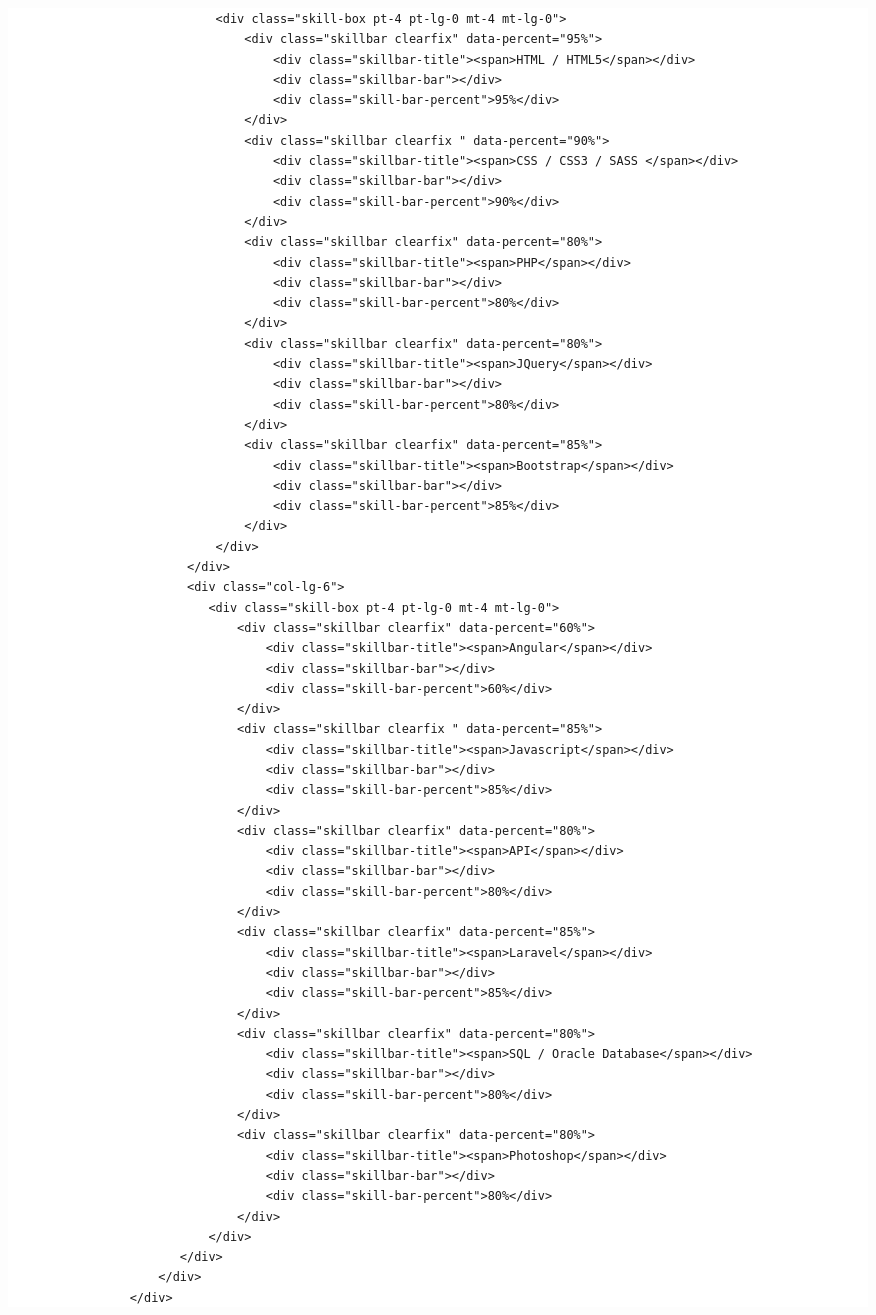                                  <div class="skill-box pt-4 pt-lg-0 mt-4 mt-lg-0">
                                     <div class="skillbar clearfix" data-percent="95%">
                                         <div class="skillbar-title"><span>HTML / HTML5</span></div>
                                         <div class="skillbar-bar"></div>
                                         <div class="skill-bar-percent">95%</div>
                                     </div>
                                     <div class="skillbar clearfix " data-percent="90%">
                                         <div class="skillbar-title"><span>CSS / CSS3 / SASS </span></div>
                                         <div class="skillbar-bar"></div>
                                         <div class="skill-bar-percent">90%</div>
                                     </div>
                                     <div class="skillbar clearfix" data-percent="80%">
                                         <div class="skillbar-title"><span>PHP</span></div>
                                         <div class="skillbar-bar"></div>
                                         <div class="skill-bar-percent">80%</div>
                                     </div>
                                     <div class="skillbar clearfix" data-percent="80%">
                                         <div class="skillbar-title"><span>JQuery</span></div>
                                         <div class="skillbar-bar"></div>
                                         <div class="skill-bar-percent">80%</div>
                                     </div>
                                     <div class="skillbar clearfix" data-percent="85%">
                                         <div class="skillbar-title"><span>Bootstrap</span></div>
                                         <div class="skillbar-bar"></div>
                                         <div class="skill-bar-percent">85%</div>
                                     </div>
                                 </div>
                             </div>
                             <div class="col-lg-6">
                                <div class="skill-box pt-4 pt-lg-0 mt-4 mt-lg-0">
                                    <div class="skillbar clearfix" data-percent="60%">
                                        <div class="skillbar-title"><span>Angular</span></div>
                                        <div class="skillbar-bar"></div>
                                        <div class="skill-bar-percent">60%</div>
                                    </div>
                                    <div class="skillbar clearfix " data-percent="85%">
                                        <div class="skillbar-title"><span>Javascript</span></div>
                                        <div class="skillbar-bar"></div>
                                        <div class="skill-bar-percent">85%</div>
                                    </div>
                                    <div class="skillbar clearfix" data-percent="80%">
                                        <div class="skillbar-title"><span>API</span></div>
                                        <div class="skillbar-bar"></div>
                                        <div class="skill-bar-percent">80%</div>
                                    </div>
                                    <div class="skillbar clearfix" data-percent="85%">
                                        <div class="skillbar-title"><span>Laravel</span></div>
                                        <div class="skillbar-bar"></div>
                                        <div class="skill-bar-percent">85%</div>
                                    </div>
                                    <div class="skillbar clearfix" data-percent="80%">
                                        <div class="skillbar-title"><span>SQL / Oracle Database</span></div>
                                        <div class="skillbar-bar"></div>
                                        <div class="skill-bar-percent">80%</div>
                                    </div>
                                    <div class="skillbar clearfix" data-percent="80%">
                                        <div class="skillbar-title"><span>Photoshop</span></div>
                                        <div class="skillbar-bar"></div>
                                        <div class="skill-bar-percent">80%</div>
                                    </div>
                                </div>
                            </div>
                         </div>
                     </div>